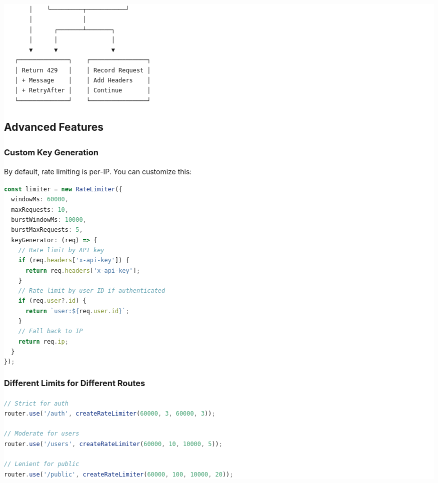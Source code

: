 ```
       │    └─────────┬───────────┘
       │              │
       │      ┌───────┴───────┐
       │      │               │
       ▼      ▼               ▼
   ┌──────────────┐    ┌────────────────┐
   │ Return 429   │    │ Record Request │
   │ + Message    │    │ Add Headers    │
   │ + RetryAfter │    │ Continue       │
   └──────────────┘    └────────────────┘
```

## Advanced Features

### Custom Key Generation

By default, rate limiting is per-IP. You can customize this:

```typescript
const limiter = new RateLimiter({
  windowMs: 60000,
  maxRequests: 10,
  burstWindowMs: 10000,
  burstMaxRequests: 5,
  keyGenerator: (req) => {
    // Rate limit by API key
    if (req.headers['x-api-key']) {
      return req.headers['x-api-key'];
    }
    // Rate limit by user ID if authenticated
    if (req.user?.id) {
      return `user:${req.user.id}`;
    }
    // Fall back to IP
    return req.ip;
  }
});
```

### Different Limits for Different Routes

```typescript
// Strict for auth
router.use('/auth', createRateLimiter(60000, 3, 60000, 3));

// Moderate for users
router.use('/users', createRateLimiter(60000, 10, 10000, 5));

// Lenient for public
router.use('/public', createRateLimiter(60000, 100, 10000, 20));
```
